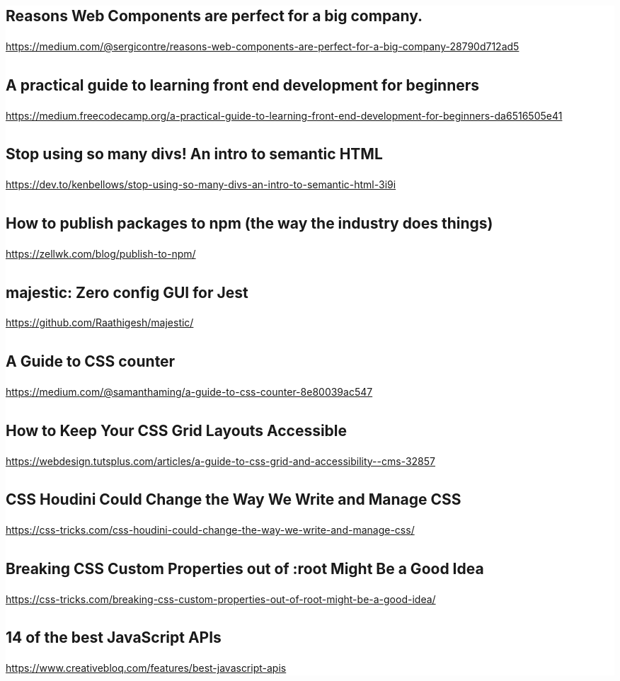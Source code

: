   

## Reasons Web Components are perfect for a big company.  
https://medium.com/@sergicontre/reasons-web-components-are-perfect-for-a-big-company-28790d712ad5  
 
  

## A practical guide to learning front end development for beginners  
https://medium.freecodecamp.org/a-practical-guide-to-learning-front-end-development-for-beginners-da6516505e41  
 
  

## Stop using so many divs! An intro to semantic HTML  
https://dev.to/kenbellows/stop-using-so-many-divs-an-intro-to-semantic-html-3i9i  
 
  

## How to publish packages to npm (the way the industry does things)  
https://zellwk.com/blog/publish-to-npm/  
 
  

## majestic: Zero config GUI for Jest  
https://github.com/Raathigesh/majestic/  
 
  

## A Guide to CSS counter  
https://medium.com/@samanthaming/a-guide-to-css-counter-8e80039ac547  
 
  

## How to Keep Your CSS Grid Layouts Accessible  
https://webdesign.tutsplus.com/articles/a-guide-to-css-grid-and-accessibility--cms-32857  
 
  

## CSS Houdini Could Change the Way We Write and Manage CSS  
https://css-tricks.com/css-houdini-could-change-the-way-we-write-and-manage-css/  
 
  

## Breaking CSS Custom Properties out of :root Might Be a Good Idea  
https://css-tricks.com/breaking-css-custom-properties-out-of-root-might-be-a-good-idea/  
 
  

## 14 of the best JavaScript APIs  
https://www.creativebloq.com/features/best-javascript-apis  
 
